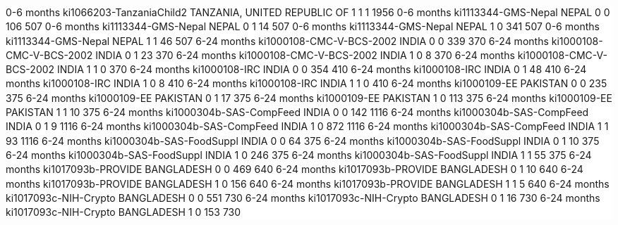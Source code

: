 0-6 months    ki1066203-TanzaniaChild2   TANZANIA, UNITED REPUBLIC OF   1                 1        1   1956
0-6 months    ki1113344-GMS-Nepal        NEPAL                          0                 0      106    507
0-6 months    ki1113344-GMS-Nepal        NEPAL                          0                 1       14    507
0-6 months    ki1113344-GMS-Nepal        NEPAL                          1                 0      341    507
0-6 months    ki1113344-GMS-Nepal        NEPAL                          1                 1       46    507
6-24 months   ki1000108-CMC-V-BCS-2002   INDIA                          0                 0      339    370
6-24 months   ki1000108-CMC-V-BCS-2002   INDIA                          0                 1       23    370
6-24 months   ki1000108-CMC-V-BCS-2002   INDIA                          1                 0        8    370
6-24 months   ki1000108-CMC-V-BCS-2002   INDIA                          1                 1        0    370
6-24 months   ki1000108-IRC              INDIA                          0                 0      354    410
6-24 months   ki1000108-IRC              INDIA                          0                 1       48    410
6-24 months   ki1000108-IRC              INDIA                          1                 0        8    410
6-24 months   ki1000108-IRC              INDIA                          1                 1        0    410
6-24 months   ki1000109-EE               PAKISTAN                       0                 0      235    375
6-24 months   ki1000109-EE               PAKISTAN                       0                 1       17    375
6-24 months   ki1000109-EE               PAKISTAN                       1                 0      113    375
6-24 months   ki1000109-EE               PAKISTAN                       1                 1       10    375
6-24 months   ki1000304b-SAS-CompFeed    INDIA                          0                 0      142   1116
6-24 months   ki1000304b-SAS-CompFeed    INDIA                          0                 1        9   1116
6-24 months   ki1000304b-SAS-CompFeed    INDIA                          1                 0      872   1116
6-24 months   ki1000304b-SAS-CompFeed    INDIA                          1                 1       93   1116
6-24 months   ki1000304b-SAS-FoodSuppl   INDIA                          0                 0       64    375
6-24 months   ki1000304b-SAS-FoodSuppl   INDIA                          0                 1       10    375
6-24 months   ki1000304b-SAS-FoodSuppl   INDIA                          1                 0      246    375
6-24 months   ki1000304b-SAS-FoodSuppl   INDIA                          1                 1       55    375
6-24 months   ki1017093b-PROVIDE         BANGLADESH                     0                 0      469    640
6-24 months   ki1017093b-PROVIDE         BANGLADESH                     0                 1       10    640
6-24 months   ki1017093b-PROVIDE         BANGLADESH                     1                 0      156    640
6-24 months   ki1017093b-PROVIDE         BANGLADESH                     1                 1        5    640
6-24 months   ki1017093c-NIH-Crypto      BANGLADESH                     0                 0      551    730
6-24 months   ki1017093c-NIH-Crypto      BANGLADESH                     0                 1       16    730
6-24 months   ki1017093c-NIH-Crypto      BANGLADESH                     1                 0      153    730